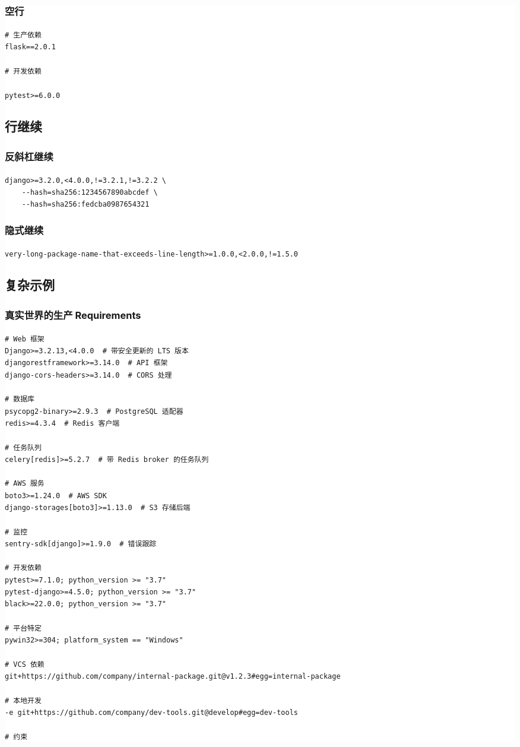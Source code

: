 ### 空行
```txt
# 生产依赖
flask==2.0.1

# 开发依赖

pytest>=6.0.0
```

## 行继续

### 反斜杠继续
```txt
django>=3.2.0,<4.0.0,!=3.2.1,!=3.2.2 \
    --hash=sha256:1234567890abcdef \
    --hash=sha256:fedcba0987654321
```

### 隐式继续
```txt
very-long-package-name-that-exceeds-line-length>=1.0.0,<2.0.0,!=1.5.0
```

## 复杂示例

### 真实世界的生产 Requirements
```txt
# Web 框架
Django>=3.2.13,<4.0.0  # 带安全更新的 LTS 版本
djangorestframework>=3.14.0  # API 框架
django-cors-headers>=3.14.0  # CORS 处理

# 数据库
psycopg2-binary>=2.9.3  # PostgreSQL 适配器
redis>=4.3.4  # Redis 客户端

# 任务队列
celery[redis]>=5.2.7  # 带 Redis broker 的任务队列

# AWS 服务
boto3>=1.24.0  # AWS SDK
django-storages[boto3]>=1.13.0  # S3 存储后端

# 监控
sentry-sdk[django]>=1.9.0  # 错误跟踪

# 开发依赖
pytest>=7.1.0; python_version >= "3.7"
pytest-django>=4.5.0; python_version >= "3.7"
black>=22.0.0; python_version >= "3.7"

# 平台特定
pywin32>=304; platform_system == "Windows"

# VCS 依赖
git+https://github.com/company/internal-package.git@v1.2.3#egg=internal-package

# 本地开发
-e git+https://github.com/company/dev-tools.git@develop#egg=dev-tools

# 约束
```